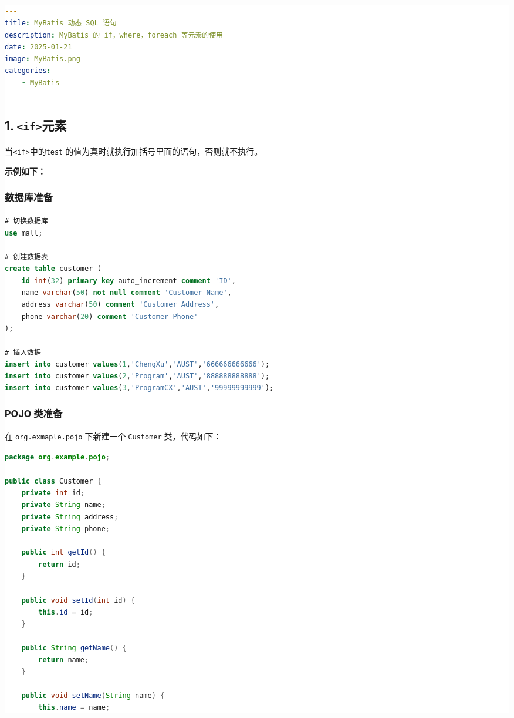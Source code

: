 ```yaml
---
title: MyBatis 动态 SQL 语句
description: MyBatis 的 if，where，foreach 等元素的使用
date: 2025-01-21
image: MyBatis.png
categories:
    - MyBatis
---
```



## 1. `<if>`元素

当`<if>`中的`test` 的值为真时就执行加括号里面的语句，否则就不执行。

**示例如下：**

### 数据库准备

``` sql
# 切换数据库
use mall;

# 创建数据表
create table customer (
    id int(32) primary key auto_increment comment 'ID',
    name varchar(50) not null comment 'Customer Name',
    address varchar(50) comment 'Customer Address',
    phone varchar(20) comment 'Customer Phone'
);

# 插入数据
insert into customer values(1,'ChengXu','AUST','666666666666');
insert into customer values(2,'Program','AUST','888888888888');
insert into customer values(3,'ProgramCX','AUST','99999999999');

```

### POJO 类准备

在 `org.exmaple.pojo` 下新建一个 `Customer` 类，代码如下：
```java
package org.example.pojo;  
  
public class Customer {  
    private int id;  
    private String name;  
    private String address;  
    private String phone;  
  
    public int getId() {  
        return id;  
    }  
  
    public void setId(int id) {  
        this.id = id;  
    }  
  
    public String getName() {  
        return name;  
    }  
  
    public void setName(String name) {  
        this.name = name;  
```